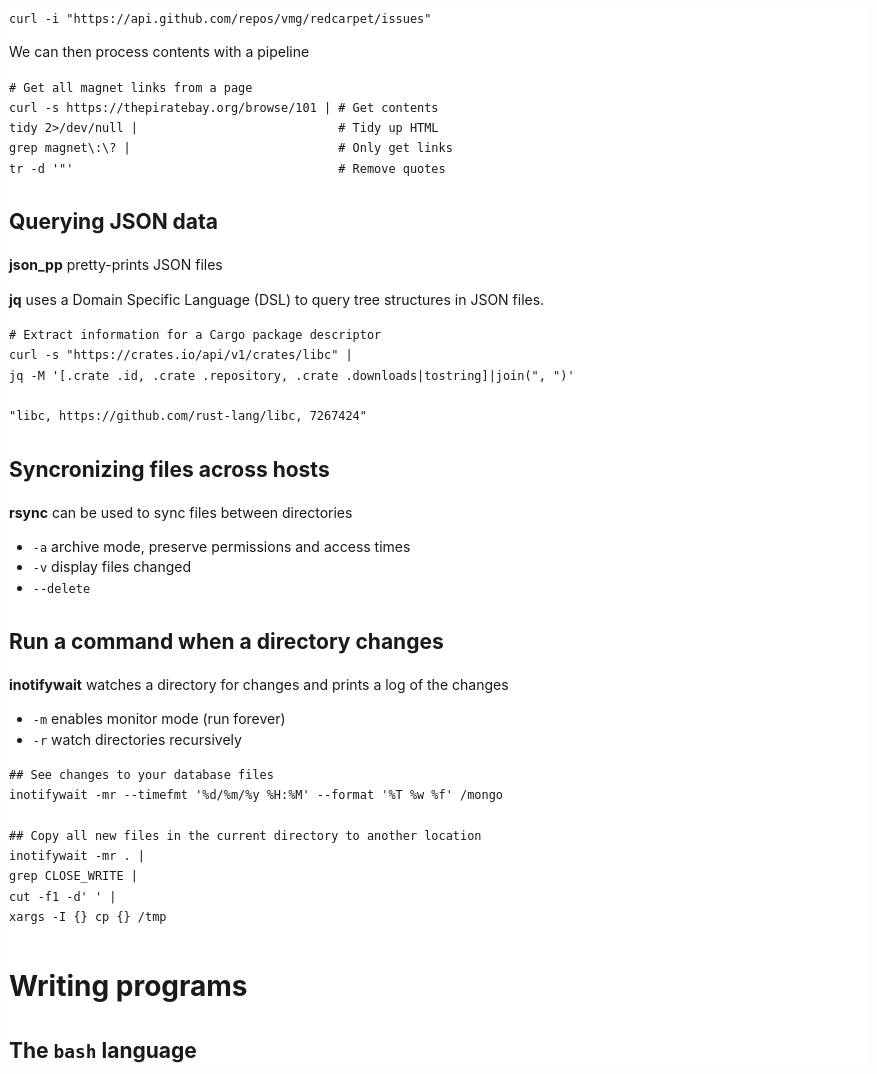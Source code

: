 ```
curl -i "https://api.github.com/repos/vmg/redcarpet/issues"
```

We can then process contents with a pipeline

```
# Get all magnet links from a page
curl -s https://thepiratebay.org/browse/101 | # Get contents
tidy 2>/dev/null |                            # Tidy up HTML
grep magnet\:\? |                             # Only get links
tr -d '"'                                     # Remove quotes
```

## Querying JSON data

**json_pp** pretty-prints JSON files

**jq** uses a Domain Specific Language (DSL) to query tree structures in JSON files.

```
# Extract information for a Cargo package descriptor
curl -s "https://crates.io/api/v1/crates/libc" |
jq -M '[.crate .id, .crate .repository, .crate .downloads|tostring]|join(", ")'

"libc, https://github.com/rust-lang/libc, 7267424"
```

## Syncronizing files across hosts

**rsync** can be used to sync files between directories

*   `-a` archive mode, preserve permissions and access times
*   `-v` display files changed
*   `--delete`


## Run a command when a directory changes

**inotifywait** watches a directory for changes and prints a log of the changes

*   `-m` enables monitor mode (run forever)
*   `-r` watch directories recursively

```
## See changes to your database files
inotifywait -mr --timefmt '%d/%m/%y %H:%M' --format '%T %w %f' /mongo

## Copy all new files in the current directory to another location
inotifywait -mr . |
grep CLOSE_WRITE |
cut -f1 -d' ' |
xargs -I {} cp {} /tmp
```


# Writing programs
## The `bash` language
